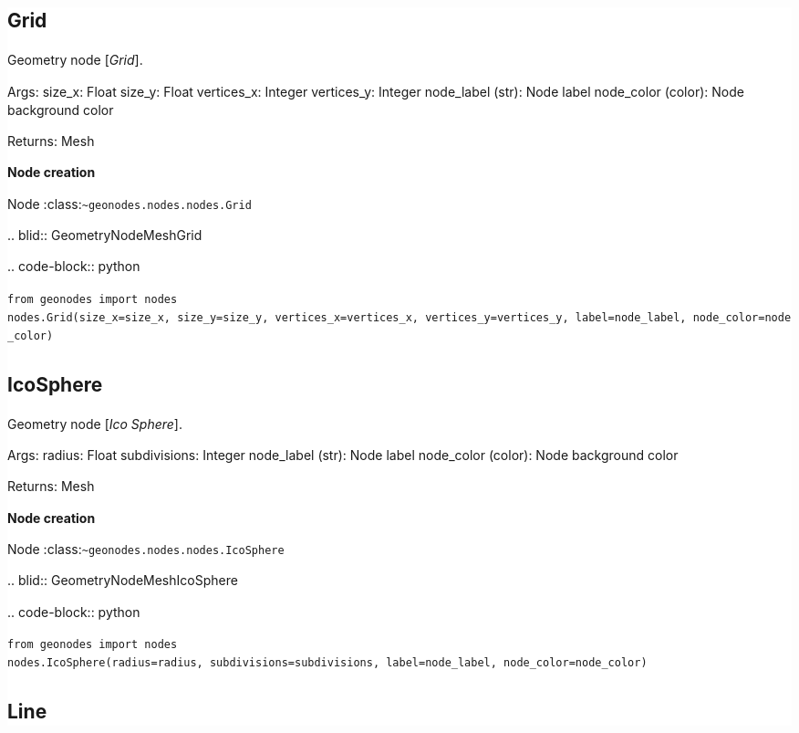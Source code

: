 
## Grid

Geometry node [*Grid*].


  Args:
    size_x: Float
    size_y: Float
    vertices_x: Integer
    vertices_y: Integer
    node_label (str): Node label
    node_color (color): Node background color
    
  Returns:
    Mesh
    
  **Node creation**
  
  Node :class:`~geonodes.nodes.nodes.Grid`
  
  
  .. blid:: GeometryNodeMeshGrid
  
  .. code-block:: python
  
    from geonodes import nodes
    nodes.Grid(size_x=size_x, size_y=size_y, vertices_x=vertices_x, vertices_y=vertices_y, label=node_label, node_color=node_color)
    

## IcoSphere

Geometry node [*Ico Sphere*].


  Args:
    radius: Float
    subdivisions: Integer
    node_label (str): Node label
    node_color (color): Node background color
    
  Returns:
    Mesh
    
  **Node creation**
  
  Node :class:`~geonodes.nodes.nodes.IcoSphere`
  
  
  .. blid:: GeometryNodeMeshIcoSphere
  
  .. code-block:: python
  
    from geonodes import nodes
    nodes.IcoSphere(radius=radius, subdivisions=subdivisions, label=node_label, node_color=node_color)
    

## Line
